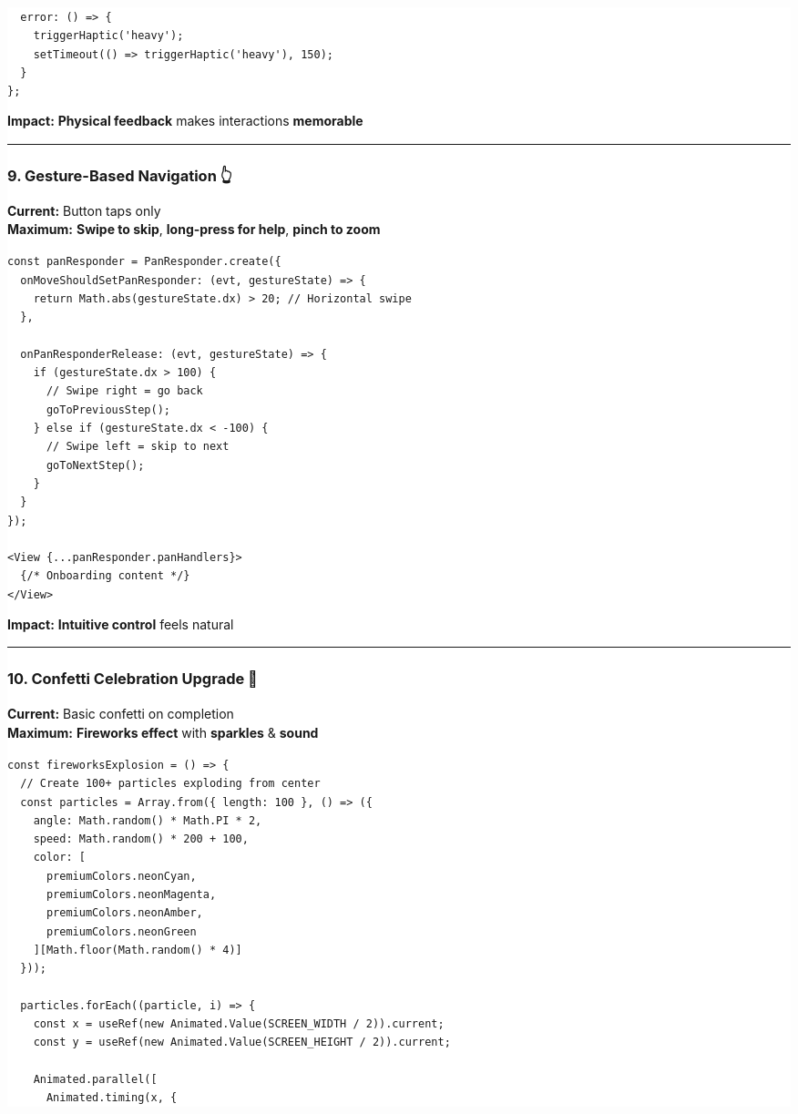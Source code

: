 ```tsx
  error: () => {
    triggerHaptic('heavy');
    setTimeout(() => triggerHaptic('heavy'), 150);
  }
};
```

**Impact:** **Physical feedback** makes interactions **memorable**

---

### 9. **Gesture-Based Navigation** 👆
**Current:** Button taps only  
**Maximum:** **Swipe to skip**, **long-press for help**, **pinch to zoom**

```tsx
const panResponder = PanResponder.create({
  onMoveShouldSetPanResponder: (evt, gestureState) => {
    return Math.abs(gestureState.dx) > 20; // Horizontal swipe
  },
  
  onPanResponderRelease: (evt, gestureState) => {
    if (gestureState.dx > 100) {
      // Swipe right = go back
      goToPreviousStep();
    } else if (gestureState.dx < -100) {
      // Swipe left = skip to next
      goToNextStep();
    }
  }
});

<View {...panResponder.panHandlers}>
  {/* Onboarding content */}
</View>
```

**Impact:** **Intuitive control** feels natural

---

### 10. **Confetti Celebration Upgrade** 🎉
**Current:** Basic confetti on completion  
**Maximum:** **Fireworks effect** with **sparkles** & **sound**

```tsx
const fireworksExplosion = () => {
  // Create 100+ particles exploding from center
  const particles = Array.from({ length: 100 }, () => ({
    angle: Math.random() * Math.PI * 2,
    speed: Math.random() * 200 + 100,
    color: [
      premiumColors.neonCyan,
      premiumColors.neonMagenta,
      premiumColors.neonAmber,
      premiumColors.neonGreen
    ][Math.floor(Math.random() * 4)]
  }));

  particles.forEach((particle, i) => {
    const x = useRef(new Animated.Value(SCREEN_WIDTH / 2)).current;
    const y = useRef(new Animated.Value(SCREEN_HEIGHT / 2)).current;

    Animated.parallel([
      Animated.timing(x, {
```